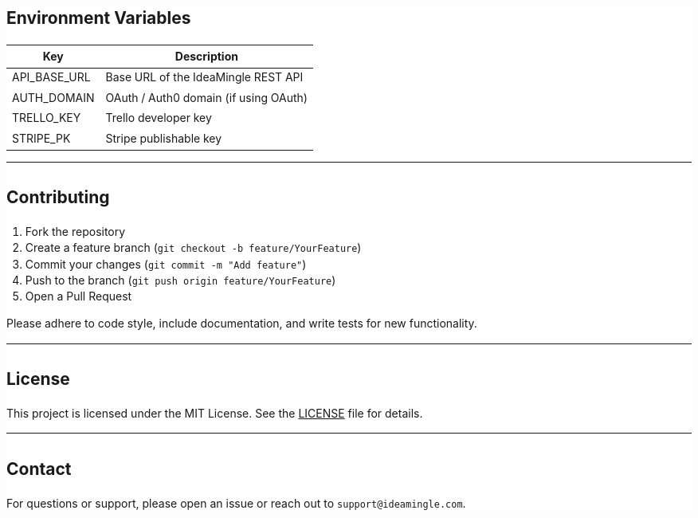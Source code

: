 
## Environment Variables

| Key             | Description                               |
|-----------------|-------------------------------------------|
| API_BASE_URL    | Base URL of the IdeaMingle REST API       |
| AUTH_DOMAIN     | OAuth / Auth0 domain (if using OAuth)     |
| TRELLO_KEY      | Trello developer key                      |
| STRIPE_PK       | Stripe publishable key                    |

---

## Contributing

1. Fork the repository  
2. Create a feature branch (`git checkout -b feature/YourFeature`)  
3. Commit your changes (`git commit -m "Add feature"`)  
4. Push to the branch (`git push origin feature/YourFeature`)  
5. Open a Pull Request  

Please adhere to code style, include documentation, and write tests for new functionality.

---

## License

This project is licensed under the MIT License. See the [LICENSE](./LICENSE) file for details.

---

## Contact

For questions or support, please open an issue or reach out to `support@ideamingle.com`.